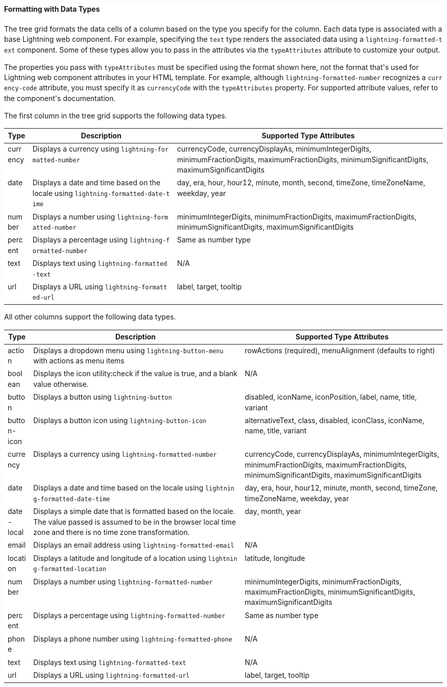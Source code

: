 #### Formatting with Data Types

The tree grid formats the data cells of a column based on the type you
specify for the column. Each data type
is associated with a base Lightning web component. For example, specifying the
`text` type renders the associated data using a `lightning-formatted-text`
component. Some of these types allow you to pass in the attributes via the
`typeAttributes` attribute to customize your output.

The properties you pass with `typeAttributes` must be specified using the format shown here,
not the format that's used for Lightning web component attributes in your HTML template. For example,
although `lightning-formatted-number` recognizes a `currency-code` attribute, you must specify it as
`currencyCode` with the `typeAttributes` property. For supported attribute
values, refer to the component's documentation.

The first column in the tree grid supports the following data types.

Type|Description|Supported Type Attributes
-----|-----|-----
currency|Displays a currency using `lightning-formatted-number`|currencyCode, currencyDisplayAs, minimumIntegerDigits, minimumFractionDigits, maximumFractionDigits, minimumSignificantDigits, maximumSignificantDigits
date|Displays a date and time based on the locale using `lightning-formatted-date-time`|day, era, hour, hour12, minute, month, second, timeZone, timeZoneName, weekday, year
number|Displays a number using `lightning-formatted-number`|minimumIntegerDigits, minimumFractionDigits, maximumFractionDigits, minimumSignificantDigits, maximumSignificantDigits
percent|Displays a percentage using `lightning-formatted-number`|Same as number type
text|Displays text using `lightning-formatted-text`|N/A
url|Displays a URL using `lightning-formatted-url`|label, target, tooltip

All other columns support the following data types.


Type|Description|Supported Type Attributes
-----|-----|-----
action|Displays a dropdown menu using `lightning-button-menu` with actions as menu items|rowActions (required), menuAlignment (defaults to right)
boolean|Displays the icon utility:check if the value is true, and a blank value otherwise.|N/A
button|Displays a button using `lightning-button`|disabled, iconName, iconPosition, label, name, title, variant
button-icon|Displays a button icon using `lightning-button-icon`|alternativeText, class, disabled, iconClass, iconName, name, title, variant
currency|Displays a currency using `lightning-formatted-number`|currencyCode, currencyDisplayAs, minimumIntegerDigits, minimumFractionDigits, maximumFractionDigits, minimumSignificantDigits, maximumSignificantDigits
date|Displays a date and time based on the locale using `lightning-formatted-date-time`|day, era, hour, hour12, minute, month, second, timeZone, timeZoneName, weekday, year
date-local|Displays a simple date that is formatted based on the locale. The value passed is assumed to be in the browser local time zone and there is no time zone transformation.|day, month, year
email|Displays an email address using `lightning-formatted-email`|N/A
location|Displays a latitude and longitude of a location using `lightning-formatted-location`|latitude, longitude
number|Displays a number using `lightning-formatted-number`|minimumIntegerDigits, minimumFractionDigits, maximumFractionDigits, minimumSignificantDigits, maximumSignificantDigits
percent|Displays a percentage using `lightning-formatted-number`|Same as number type
phone|Displays a phone number using `lightning-formatted-phone`|N/A
text|Displays text using `lightning-formatted-text`|N/A
url|Displays a URL using `lightning-formatted-url`|label, target, tooltip
